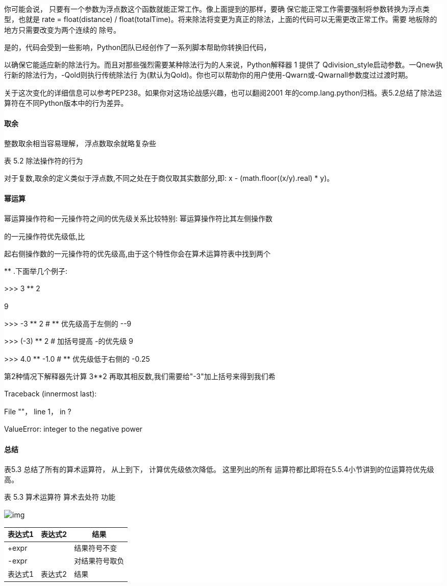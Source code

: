 你可能会说， 只要有一个参数为浮点数这个函数就能正常工作。像上面提到的那样，要确 保它能正常工作需要强制将参数转换为浮点类型，也就是 rate = float(distance) / float(totalTime)。将来除法将变更为真正的除法，上面的代码可以无需更改正常工作。需要 地板除的地方只需要改变为两个连续的 除号。

是的，代码会受到一些影响，Python团队已经创作了一系列脚本帮助你转换旧代码，

以确保它能适应新的除法行为。而且对那些强烈需要某种除法行为的人来说，Python解释器 1 提供了 Qdivision_style启动参数。一Qnew执行新的除法行为，-Qold则执行传统除法行 为(默认为Qold)。你也可以帮助你的用户使用-Qwarn或-Qwarnall参数度过过渡时期。

关于这次变化的详细信息可以参考PEP238。如果你对这场论战感兴趣，也可以翻阅2001 年的comp.lang.python归档。表5.2总结了除法运算符在不同Python版本中的行为差异。

#### 取余

整数取余相当容易理解， 浮点数取余就略复杂些

表 5.2 除法操作符的行为

对于复数,取余的定义类似于浮点数,不同之处在于商仅取其实数部分,即: x - (math.floor((x/y).real) * y)。

#### 幂运算

幂运算操作符和一元操作符之间的优先级关系比较特别: 幂运算操作符比其左侧操作数

的一元操作符优先级低,比

起右侧操作数的一元操作符的优先级高,由于这个特性你会在算术运算符表中找到两个

** .下面举几个例子:

\>>> 3 ** 2

9

\>>> -3 ** 2 # ** 优先级高于左侧的 --9

\>>> (-3) ** 2 # 加括号提高 -的优先级 9

\>>> 4.0 ** -1.0 # ** 优先级低于右侧的 -0.25

第2种情况下解释器先计算 3**2 再取其相反数,我们需要给"-3"加上括号来得到我们希

Traceback (innermost last):

File "<stdin>"， line 1， in ?

ValueError: integer to the negative power



#### 总结

表5.3 总结了所有的算术运算符， 从上到下， 计算优先级依次降低。 这里列出的所有 运算符都比即将在5.5.4小节讲到的位运算符优先级高。

表 5.3 算术运算符 算术去处符    功能

![img](07Python38c3160b-354.jpg)



| 表达式1 | 表达式2 | 结果           |
| ------- | ------- | -------------- |
| +expr   |         | 结果符号不变   |
| -expr   |         | 对结果符号取负 |
| 表达式1 | 表达式2 | 结果           |
